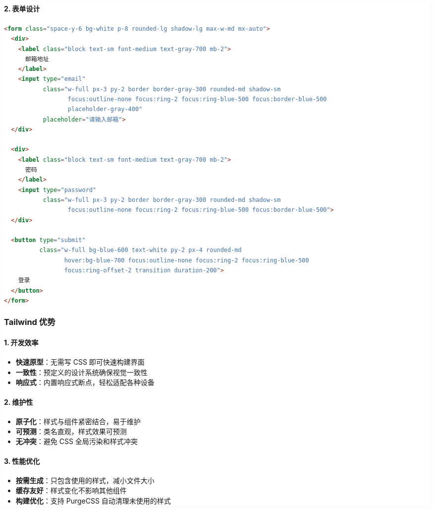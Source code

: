 
#### 2. 表单设计

```html
<form class="space-y-6 bg-white p-8 rounded-lg shadow-lg max-w-md mx-auto">
  <div>
    <label class="block text-sm font-medium text-gray-700 mb-2">
      邮箱地址
    </label>
    <input type="email" 
           class="w-full px-3 py-2 border border-gray-300 rounded-md shadow-sm 
                  focus:outline-none focus:ring-2 focus:ring-blue-500 focus:border-blue-500
                  placeholder-gray-400"
           placeholder="请输入邮箱">
  </div>
  
  <div>
    <label class="block text-sm font-medium text-gray-700 mb-2">
      密码
    </label>
    <input type="password" 
           class="w-full px-3 py-2 border border-gray-300 rounded-md shadow-sm 
                  focus:outline-none focus:ring-2 focus:ring-blue-500 focus:border-blue-500">
  </div>
  
  <button type="submit" 
          class="w-full bg-blue-600 text-white py-2 px-4 rounded-md 
                 hover:bg-blue-700 focus:outline-none focus:ring-2 focus:ring-blue-500 
                 focus:ring-offset-2 transition duration-200">
    登录
  </button>
</form>
```

### Tailwind 优势

#### 1. 开发效率

- **快速原型**：无需写 CSS 即可快速构建界面
- **一致性**：预定义的设计系统确保视觉一致性
- **响应式**：内置响应式断点，轻松适配各种设备

#### 2. 维护性

- **原子化**：样式与组件紧密结合，易于维护
- **可预测**：类名直观，样式效果可预测
- **无冲突**：避免 CSS 全局污染和样式冲突

#### 3. 性能优化

- **按需生成**：只包含使用的样式，减小文件大小
- **缓存友好**：样式变化不影响其他组件
- **构建优化**：支持 PurgeCSS 自动清理未使用的样式
